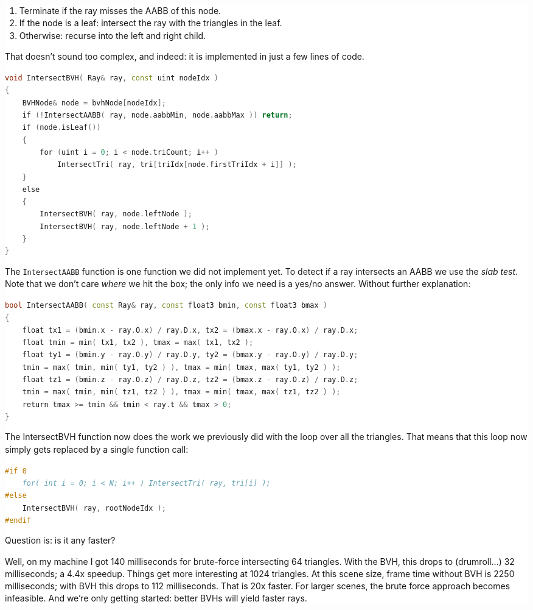 1. Terminate if the ray misses the AABB of this node.
2. If the node is a leaf: intersect the ray with the triangles in the leaf.
3. Otherwise: recurse into the left and right child.

That doesn’t sound too complex, and indeed: it is implemented in just a few lines of code.

```cpp
void IntersectBVH( Ray& ray, const uint nodeIdx )
{
    BVHNode& node = bvhNode[nodeIdx];
    if (!IntersectAABB( ray, node.aabbMin, node.aabbMax )) return;
    if (node.isLeaf())
    {
        for (uint i = 0; i < node.triCount; i++ )
            IntersectTri( ray, tri[triIdx[node.firstTriIdx + i]] );
    }
    else
    {
        IntersectBVH( ray, node.leftNode );
        IntersectBVH( ray, node.leftNode + 1 );
    }
}
```

The `IntersectAABB` function is one function we did not implement yet. To detect if a ray intersects an AABB we use the _slab test_. Note that we don’t care _where_ we hit the box; the only info we need is a yes/no answer. Without further explanation:

```cpp
bool IntersectAABB( const Ray& ray, const float3 bmin, const float3 bmax )
{
    float tx1 = (bmin.x - ray.O.x) / ray.D.x, tx2 = (bmax.x - ray.O.x) / ray.D.x;
    float tmin = min( tx1, tx2 ), tmax = max( tx1, tx2 );
    float ty1 = (bmin.y - ray.O.y) / ray.D.y, ty2 = (bmax.y - ray.O.y) / ray.D.y;
    tmin = max( tmin, min( ty1, ty2 ) ), tmax = min( tmax, max( ty1, ty2 ) );
    float tz1 = (bmin.z - ray.O.z) / ray.D.z, tz2 = (bmax.z - ray.O.z) / ray.D.z;
    tmin = max( tmin, min( tz1, tz2 ) ), tmax = min( tmax, max( tz1, tz2 ) );
    return tmax >= tmin && tmin < ray.t && tmax > 0;
}
```

The IntersectBVH function now does the work we previously did with the loop over all the triangles. That means that this loop now simply gets replaced by a single function call:

```cpp
#if 0
    for( int i = 0; i < N; i++ ) IntersectTri( ray, tri[i] );
#else
    IntersectBVH( ray, rootNodeIdx );
#endif
```

Question is: is it any faster?

Well, on my machine I got 140 milliseconds for brute-force intersecting 64 triangles. With the BVH, this drops to (drumroll…) 32 milliseconds; a 4.4x speedup. Things get more interesting at 1024 triangles. At this scene size, frame time without BVH is 2250 milliseconds; with BVH this drops to 112 milliseconds. That is 20x faster. For larger scenes, the brute force approach becomes infeasible. And we’re only getting started: better BVHs will yield faster rays.
